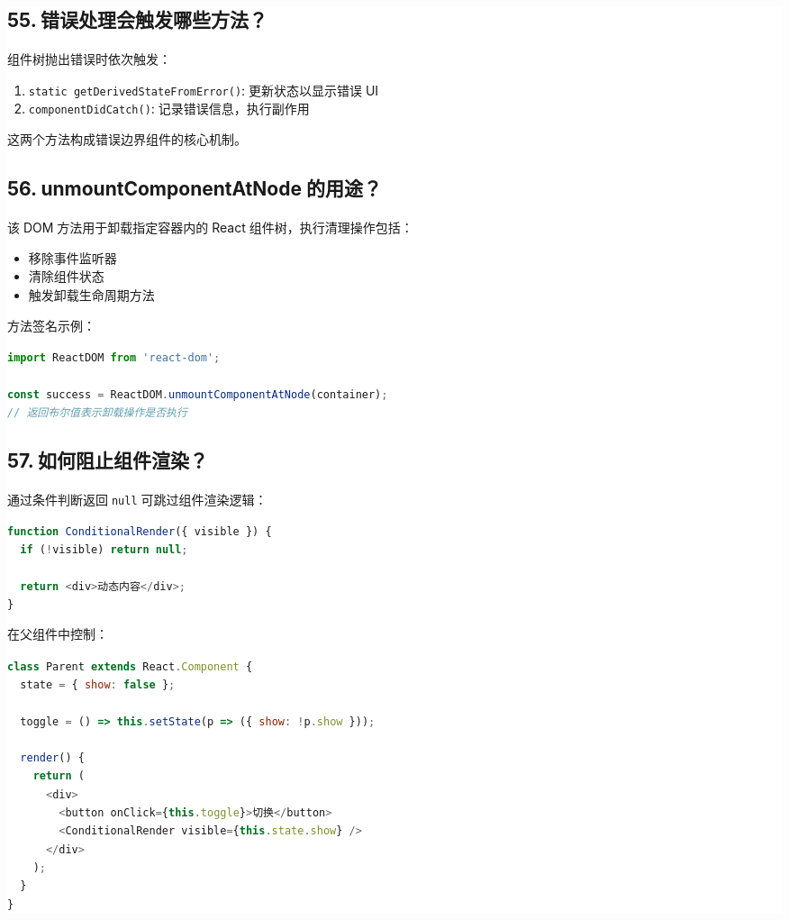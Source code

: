 ## 55. 错误处理会触发哪些方法？

组件树抛出错误时依次触发：

1. `static getDerivedStateFromError()`: 更新状态以显示错误 UI
2. `componentDidCatch()`: 记录错误信息，执行副作用

这两个方法构成错误边界组件的核心机制。

## 56. unmountComponentAtNode 的用途？

该 DOM 方法用于卸载指定容器内的 React 组件树，执行清理操作包括：

- 移除事件监听器
- 清除组件状态
- 触发卸载生命周期方法

方法签名示例：

```javascript
import ReactDOM from 'react-dom';

const success = ReactDOM.unmountComponentAtNode(container);
// 返回布尔值表示卸载操作是否执行
```

## 57. 如何阻止组件渲染？

通过条件判断返回 `null` 可跳过组件渲染逻辑：

```javascript
function ConditionalRender({ visible }) {
  if (!visible) return null;
  
  return <div>动态内容</div>;
}
```

在父组件中控制：

```javascript
class Parent extends React.Component {
  state = { show: false };
  
  toggle = () => this.setState(p => ({ show: !p.show }));
  
  render() {
    return (
      <div>
        <button onClick={this.toggle}>切换</button>
        <ConditionalRender visible={this.state.show} />
      </div>
    );
  }
}
```

